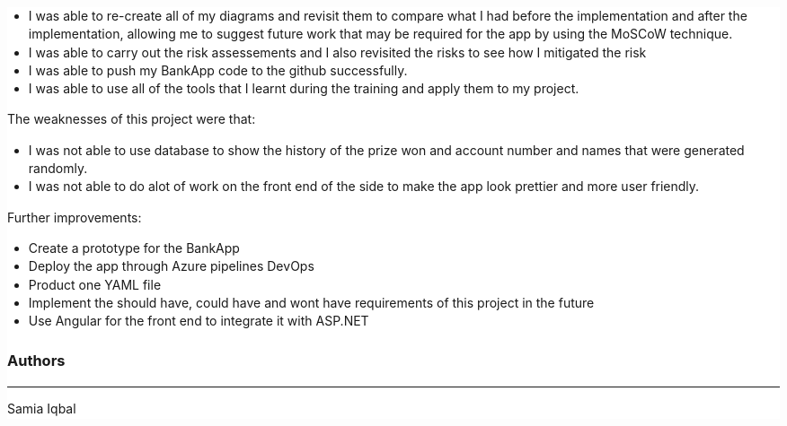 
* I was able to re-create all of my diagrams and revisit them to compare what I had before the implementation and after the implementation, allowing me to suggest future work that may be required for the app by using the MoSCoW technique. 
* I was able to carry out the risk assessements and I also revisited the risks to see how I mitigated the risk 
* I was able to push my BankApp code to the github successfully.
* I was able to use all of the tools that I learnt during the training and apply them to my project.

The weaknesses of this project were that:
* I was not able to use database to show the history of the prize won and account number and names that were generated randomly. 
* I was not able to do alot of work on the front end of the side to make the app look prettier and more user friendly. 

Further improvements:
* Create a prototype for the BankApp
* Deploy the app through Azure pipelines DevOps
* Product one YAML file 
* Implement the should have, could have and wont have requirements of this project in the future 
* Use Angular for the front end to integrate it with ASP.NET


### Authors
_________________________________

Samia Iqbal
